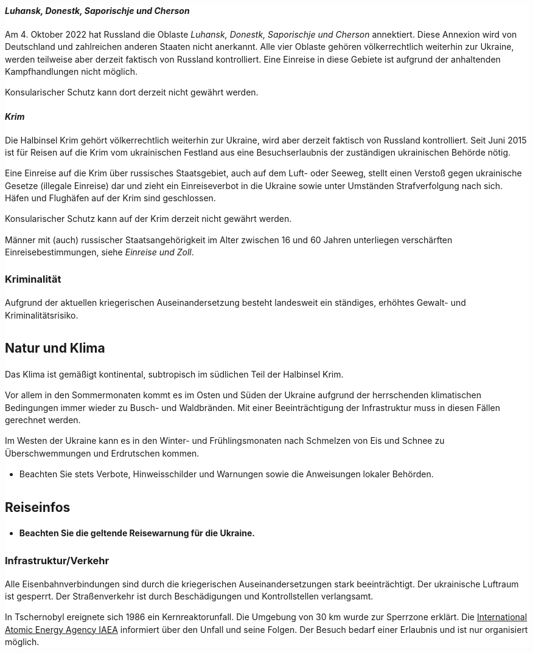 #### *Luhansk, Donestk, Saporischje und Cherson*

Am 4. Oktober 2022 hat Russland die Oblaste *Luhansk, Donestk, Saporischje und Cherson* annektiert. Diese Annexion wird von Deutschland und zahlreichen anderen Staaten nicht anerkannt. Alle vier Oblaste gehören völkerrechtlich weiterhin zur Ukraine, werden teilweise aber derzeit faktisch von Russland kontrolliert. Eine Einreise in diese Gebiete ist aufgrund der anhaltenden Kampfhandlungen nicht möglich.  

Konsularischer Schutz kann dort derzeit nicht gewährt werden.

#### *Krim*

Die Halbinsel Krim gehört völkerrechtlich weiterhin zur Ukraine, wird aber derzeit faktisch von Russland kontrolliert. Seit Juni 2015 ist für Reisen auf die Krim vom ukrainischen Festland aus eine Besuchserlaubnis der zuständigen ukrainischen Behörde nötig.  

Eine Einreise auf die Krim über russisches Staatsgebiet, auch auf dem Luft- oder Seeweg, stellt einen Verstoß gegen ukrainische Gesetze (illegale Einreise) dar und zieht ein Einreiseverbot in die Ukraine sowie unter Umständen Strafverfolgung nach sich. Häfen und Flughäfen auf der Krim sind geschlossen.  

Konsularischer Schutz kann auf der Krim derzeit nicht gewährt werden.  

Männer mit (auch) russischer Staatsangehörigkeit im Alter zwischen 16 und 60 Jahren unterliegen verschärften Einreisebestimmungen, siehe *Einreise und Zoll*.

### **Kriminalität**

Aufgrund der aktuellen kriegerischen Auseinandersetzung besteht landesweit ein ständiges, erhöhtes Gewalt- und Kriminalitätsrisiko.

## **Natur und Klima**

Das Klima ist gemäßigt kontinental, subtropisch im südlichen Teil der Halbinsel Krim.

Vor allem in den Sommermonaten kommt es im Osten und Süden der Ukraine aufgrund der herrschenden klimatischen Bedingungen immer wieder zu Busch- und Waldbränden. Mit einer Beeinträchtigung der Infrastruktur muss in diesen Fällen gerechnet werden.

Im Westen der Ukraine kann es in den Winter- und Frühlingsmonaten nach Schmelzen von Eis und Schnee zu Überschwemmungen und Erdrutschen kommen.

* Beachten Sie stets Verbote, Hinweisschilder und Warnungen sowie die Anweisungen lokaler Behörden.

## **Reiseinfos**

* **Beachten Sie die geltende Reisewarnung für die Ukraine.**

### **Infrastruktur/Verkehr**

Alle Eisenbahnverbindungen sind durch die kriegerischen Auseinandersetzungen stark beeinträchtigt. Der ukrainische Luftraum ist gesperrt. Der Straßenverkehr ist durch Beschädigungen und Kontrollstellen verlangsamt.

In Tschernobyl ereignete sich 1986 ein Kernreaktorunfall. Die Umgebung von 30 km wurde zur Sperrzone erklärt. Die [International Atomic Energy Agency IAEA](https://www.iaea.org/fr/newscenter/focus/chernobyl) informiert über den Unfall und seine Folgen. Der Besuch bedarf einer Erlaubnis und ist nur organisiert möglich.

